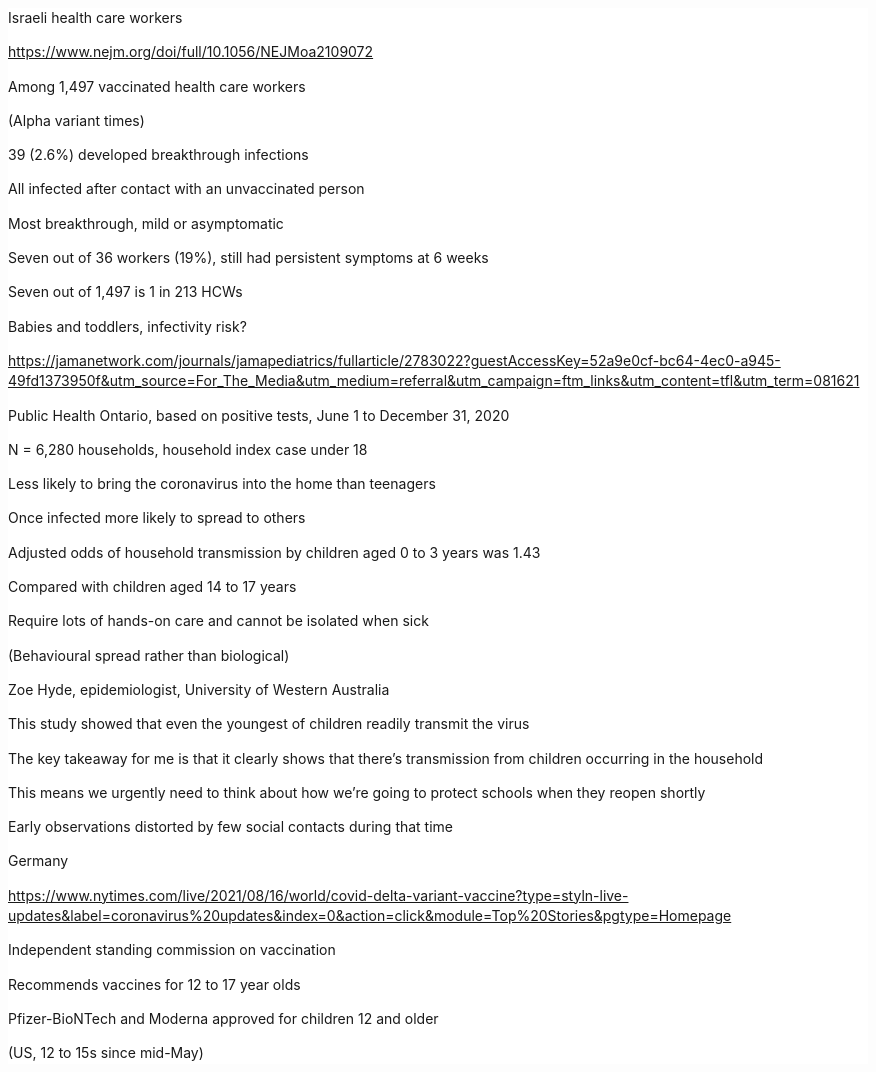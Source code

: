 Israeli health care workers

https://www.nejm.org/doi/full/10.1056/NEJMoa2109072

Among 1,497 vaccinated health care workers

(Alpha variant times)

39 (2.6%) developed breakthrough infections

All infected after contact with an unvaccinated person

Most breakthrough, mild or asymptomatic

Seven out of 36 workers (19%), still had persistent symptoms at 6 weeks

Seven out of 1,497 is 1 in 213 HCWs

Babies and toddlers, infectivity risk?

https://jamanetwork.com/journals/jamapediatrics/fullarticle/2783022?guestAccessKey=52a9e0cf-bc64-4ec0-a945-49fd1373950f&utm_source=For_The_Media&utm_medium=referral&utm_campaign=ftm_links&utm_content=tfl&utm_term=081621

Public Health Ontario, based on positive tests, June 1 to December 31, 2020

N = 6,280 households, household index case under 18

Less likely to bring the coronavirus into the home than teenagers

Once infected more likely to spread to others

Adjusted odds of household transmission by children aged 0 to 3 years was 1.43 

Compared with children aged 14 to 17 years

Require lots of hands-on care and cannot be isolated when sick

(Behavioural spread rather than biological)

Zoe Hyde, epidemiologist, University of Western Australia

This study showed that even the youngest of children readily transmit the virus

The key takeaway for me is that it clearly shows that there’s transmission from children occurring in the household

This means we urgently need to think about how we’re going to protect schools when they reopen shortly

Early observations distorted by few social contacts during that time


Germany

https://www.nytimes.com/live/2021/08/16/world/covid-delta-variant-vaccine?type=styln-live-updates&label=coronavirus%20updates&index=0&action=click&module=Top%20Stories&pgtype=Homepage

Independent standing commission on vaccination

Recommends vaccines for 12 to 17 year olds

Pfizer-BioNTech and Moderna approved for children 12 and older

(US, 12 to 15s since mid-May)
